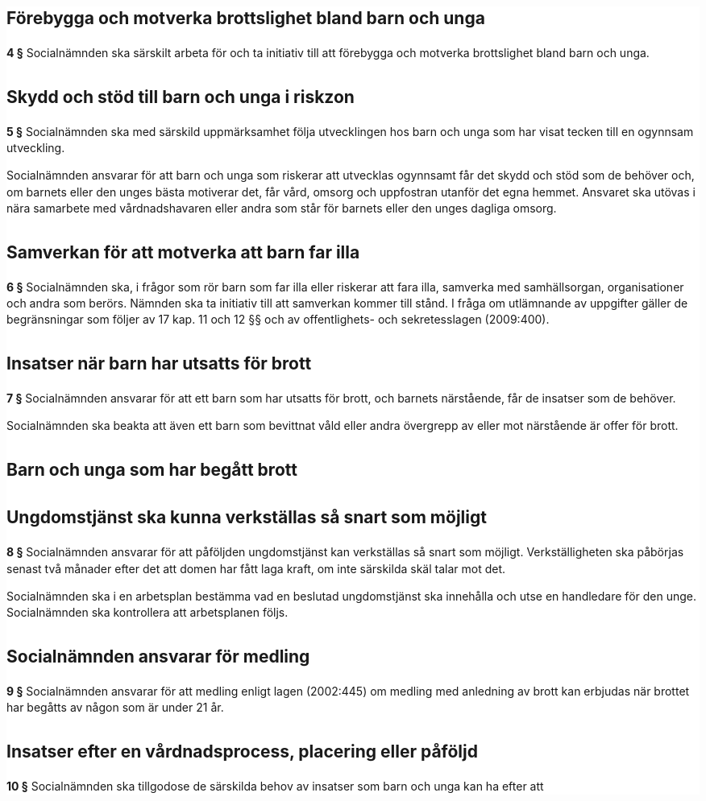 ## Förebygga och motverka brottslighet bland barn och unga

**4 §** Socialnämnden ska särskilt arbeta för och ta initiativ till att förebygga och motverka brottslighet bland barn och unga.

## Skydd och stöd till barn och unga i riskzon

**5 §** Socialnämnden ska med särskild uppmärksamhet följa utvecklingen hos barn och unga som har visat tecken till en ogynnsam utveckling.

Socialnämnden ansvarar för att barn och unga som riskerar att utvecklas ogynnsamt får det skydd och stöd som de behöver och, om barnets eller den unges bästa motiverar det, får vård, omsorg och uppfostran utanför det egna hemmet. Ansvaret ska utövas i nära samarbete med vårdnadshavaren eller andra som står för barnets eller den unges dagliga omsorg.

## Samverkan för att motverka att barn far illa

**6 §** Socialnämnden ska, i frågor som rör barn som far illa eller riskerar att fara illa, samverka med samhällsorgan, organisationer och andra som berörs. Nämnden ska ta initiativ till att samverkan kommer till stånd. I fråga om utlämnande av uppgifter gäller de begränsningar som följer av 17 kap. 11 och 12 §§ och av offentlighets- och sekretesslagen (2009:400).

## Insatser när barn har utsatts för brott

**7 §** Socialnämnden ansvarar för att ett barn som har utsatts för brott, och barnets närstående, får de insatser som de behöver.

Socialnämnden ska beakta att även ett barn som bevittnat våld eller andra övergrepp av eller mot närstående är offer för brott.

## Barn och unga som har begått brott

## Ungdomstjänst ska kunna verkställas så snart som möjligt

**8 §** Socialnämnden ansvarar för att påföljden ungdomstjänst kan verkställas så snart som möjligt. Verkställigheten ska påbörjas senast två månader efter det att domen har fått laga kraft, om inte särskilda skäl talar mot det.

Socialnämnden ska i en arbetsplan bestämma vad en beslutad ungdomstjänst ska innehålla och utse en handledare för den unge. Socialnämnden ska kontrollera att arbetsplanen följs.

## Socialnämnden ansvarar för medling

**9 §** Socialnämnden ansvarar för att medling enligt lagen (2002:445) om medling med anledning av brott kan erbjudas när brottet har begåtts av någon som är under 21 år.

## Insatser efter en vårdnadsprocess, placering eller påföljd

**10 §** Socialnämnden ska tillgodose de särskilda behov av insatser som barn och unga kan ha efter att

